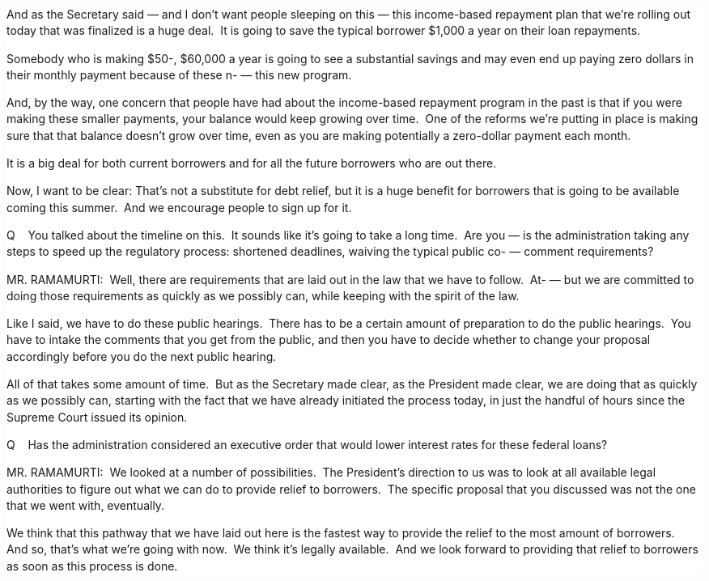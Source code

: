 And as the Secretary said — and I don’t want people sleeping on this —
this income-based repayment plan that we’re rolling out today that was
finalized is a huge deal.  It is going to save the typical borrower
$1,000 a year on their loan repayments. 

Somebody who is making $50-, $60,000 a year is going to see a
substantial savings and may even end up paying zero dollars in their
monthly payment because of these n- — this new program. 

And, by the way, one concern that people have had about the income-based
repayment program in the past is that if you were making these smaller
payments, your balance would keep growing over time.  One of the reforms
we’re putting in place is making sure that that balance doesn’t grow
over time, even as you are making potentially a zero-dollar payment each
month.

It is a big deal for both current borrowers and for all the future
borrowers who are out there. 

Now, I want to be clear: That’s not a substitute for debt relief, but it
is a huge benefit for borrowers that is going to be available coming
this summer.  And we encourage people to sign up for it. 

Q    You talked about the timeline on this.  It sounds like it’s going
to take a long time.  Are you — is the administration taking any steps
to speed up the regulatory process: shortened deadlines, waiving the
typical public co- — comment requirements?

MR. RAMAMURTI:  Well, there are requirements that are laid out in the
law that we have to follow.  At- — but we are committed to doing those
requirements as quickly as we possibly can, while keeping with the
spirit of the law. 

Like I said, we have to do these public hearings.  There has to be a
certain amount of preparation to do the public hearings.  You have to
intake the comments that you get from the public, and then you have to
decide whether to change your proposal accordingly before you do the
next public hearing. 

All of that takes some amount of time.  But as the Secretary made clear,
as the President made clear, we are doing that as quickly as we possibly
can, starting with the fact that we have already initiated the process
today, in just the handful of hours since the Supreme Court issued its
opinion.

Q    Has the administration considered an executive order that would
lower interest rates for these federal loans?

MR. RAMAMURTI:  We looked at a number of possibilities.  The President’s
direction to us was to look at all available legal authorities to figure
out what we can do to provide relief to borrowers.  The specific
proposal that you discussed was not the one that we went with,
eventually. 

We think that this pathway that we have laid out here is the fastest way
to provide the relief to the most amount of borrowers.  And so, that’s
what we’re going with now.  We think it’s legally available.  And we
look forward to providing that relief to borrowers as soon as this
process is done. 

